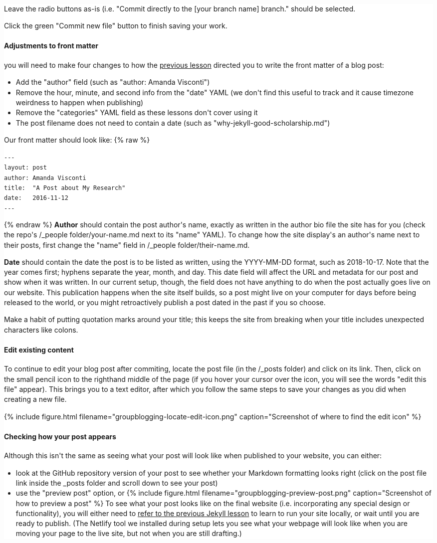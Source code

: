 Leave the radio buttons as-is (i.e. "Commit directly to the [your branch name] branch." should be selected.

Click the green "Commit new file" button to finish saving your work.

#### Adjustments to front matter
you will need to make four changes to how the [previous lesson](https://programminghistorian.org/en/lessons/building-static-sites-with-jekyll-github-pages#writing-pages-and-posts-) directed you to write the front matter of a blog post:
* Add the "author" field (such as "author: Amanda Visconti")
* Remove the hour, minute, and second info from the "date" YAML (we don't find this useful to track and it cause timezone weirdness to happen when publishing)
* Remove the "categories" YAML field as these lessons don't cover using it
* The post filename does not need to contain a date (such as "why-jekyll-good-scholarship.md")

Our front matter should look like:
{% raw %}
```
---
layout: post
author: Amanda Visconti
title:  "A Post about My Research"
date:   2016-11-12
---
```
{% endraw %}
**Author** should contain the post author's name, exactly as written in the author bio file the site has for you (check the repo's /\_people folder/your-name.md next to its "name" YAML). To change how the site display's an author's name next to their posts, first change the "name" field in /\_people folder/their-name.md.

**Date** should contain the date the post is to be listed as written, using the YYYY-MM-DD format, such as 2018-10-17. Note that the year comes first; hyphens separate the year, month, and day. This date field will affect the URL and metadata for our post and show when it was written. In our current setup, though, the field does not have anything to do when the post actually goes live on our website. This publication happens when the site itself builds, so a post might live on your computer for days before being released to the world, or you might retroactively publish a post dated in the past if you so choose.

Make a habit of putting quotation marks around your title; this keeps the site from breaking when your title includes unexpected characters like colons.

#### Edit existing content
To continue to edit your blog post after commiting, locate the post file (in the /\_posts folder) and click on its link. Then, click on the small pencil icon to the righthand middle of the page (if you hover your cursor over the icon, you will see the words "edit this file" appear). This brings you to a text editor, after which you follow the same steps to save your changes as you did when creating a new file.

{% include figure.html filename="groupblogging-locate-edit-icon.png" caption="Screenshot of where to find the edit icon" %}

#### Checking how your post appears
Although this isn't the same as seeing what your post will look like when published to your website, you can either:
* look at the GitHub repository version of your post to see whether your Markdown formatting looks right (click on the post file link inside the \_posts folder and scroll down to see your post)
* use the "preview post" option, or
{% include figure.html filename="groupblogging-preview-post.png" caption="Screenshot of how to preview a post" %}
To see what your post looks like on the final website (i.e. incorporating any special design or functionality), you will either need to [refer to the previous Jekyll lesson](https://programminghistorian.org/en/lessons/building-static-sites-with-jekyll-github-pages) to learn to run your site locally, or wait until you are ready to publish. (The Netlify tool we installed during setup lets you see what your webpage will look like when you are moving your page to the live site, but not when you are still drafting.)


[^1]: Technically, once you commit something (regardless of what branch you are working on), what you've written is publicly visible to anyone who thinks to visit our repo, switch to your particular branch, and look at your commits, or to web crawlers (such as powering search engines or preserving popular websites). Your work won't appear on your website until you've merged it back into the default branch, though. If you'd like to prevent others from seeing your in-progress and finished code in your repo, you can visit your repo's settings to change it from a "public" to "private" repository. When this lesson was written, repos with 3 or fewer collaborators can be made private for free, but you must pay to make repos private if you work with more collaborators.
[^2]: See "[Ten Hot Topics Around Scholarly Publishing](https://www.mdpi.com/2304-6775/7/2/34/htm#sec2dot7-publications-07-00034)" by Johnathan  P. Tennant, et al.
[^3]: See _[Planned Obsolescence: Publishing, Technology, and the Future of the Academy](https://nyupress.org/9780814727881/)_ and  _[Generous Thinking: A Generous Approach to Saving the University](https://jhupbooks.press.jhu.edu/title/generous-thinking)_, both by Kathleen Fitzpatrick; and _[Open: The Philosophies and Practices that are Revolutionizing Education and Science](https://www.ubiquitypress.com/site/books/10.5334/bbc/)_, edited by Rajiv S. Jhangiani and Robert Biswas-Diener. [The Debates in Digital Humanities](https://dhdebates.gc.cuny.edu/) series has several contributions that began life as blog posts.
[^4]: Technically, we started off serving ScholarsLab.org from GitHub Pages, but we now use a script that updates the site on our own university servers, whenever we make changes to the default branch on GitHub. Hosting your site on a different server than GitHub Pages is an option that gives you more control over your site, including the ability to run some types of code that GitHub Pages won't allow. As *The Programming Historian* emphasizes use of free resources such as GitHub Pages, in this lesson we do not cover hosting your site on servers you run yourself or pay a company to run.  
[^6]: Usually, if you want to build something on the code of an existing repository you [fork that repo](https://help.github.com/en/articles/fork-a-repo). For this lesson, we decided working from a fork would be too confusing because 1) opening a pull request defaults to comparing changes between two repos rather than two branches, and 2) when actually building your own site (rather than the demo copy created in this lesson) you won't be dealing with forks.
[^7]: If making these changes locally produces gem dependency or version errors you can't easily solve, switching to making these changes via the GitHub.com interface will let you proceed with the lesson instead.
[^8]: If you'd really like all instructions in one place, you might wish to fork and customize [Scholars' Lab's documentation](https://github.com/scholarslab/scholarslab.org/blob/master/docs/authoring-and-editing.md) for staff and student blogging on our ScholarsLab.org site. This offers all steps and definitions in one place. The downside is it has a number of details particular to our specific setup that you'd need to change to fit your circumstances.
[^9]: This particular lesson and case study will focus on exporting from WordPress, but Jekyll offers [official documentation](https://import.jekyllrb.com/docs/home/) on how to migrate from a variety of platforms.